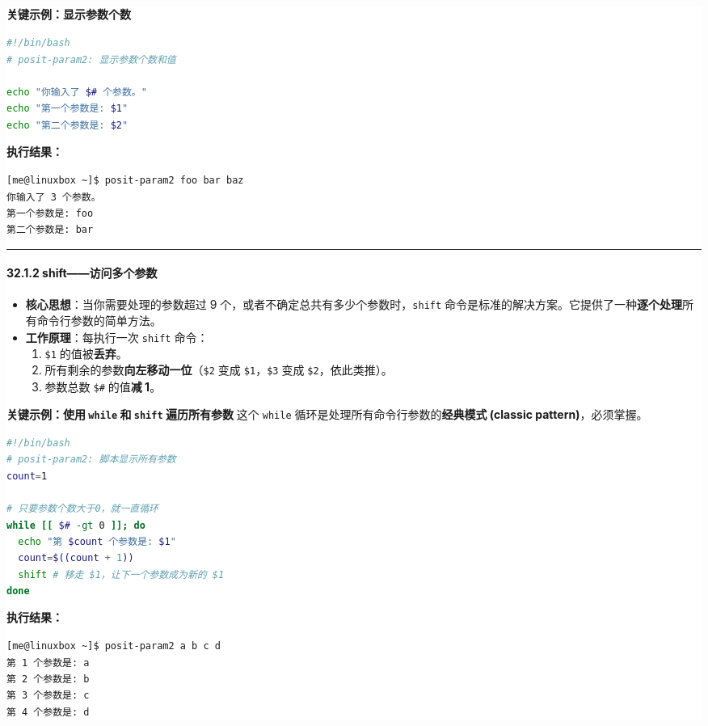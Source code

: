 **关键示例：显示参数个数**

```bash
#!/bin/bash
# posit-param2: 显示参数个数和值

echo "你输入了 $# 个参数。"
echo "第一个参数是: $1"
echo "第二个参数是: $2"
```

**执行结果：**

```shell
[me@linuxbox ~]$ posit-param2 foo bar baz
你输入了 3 个参数。
第一个参数是: foo
第二个参数是: bar
```


-----

#### 32.1.2 shift——访问多个参数

  - **核心思想**：当你需要处理的参数超过 9 个，或者不确定总共有多少个参数时，`shift` 命令是标准的解决方案。它提供了一种**逐个处理**所有命令行参数的简单方法。
  - **工作原理**：每执行一次 `shift` 命令：
    1.  `$1` 的值被**丢弃**。
    2.  所有剩余的参数**向左移动一位**（`$2` 变成 `$1`，`$3` 变成 `$2`，依此类推）。
    3.  参数总数 `$#` 的值**减 1**。

**关键示例：使用 `while` 和 `shift` 遍历所有参数**
这个 `while` 循环是处理所有命令行参数的**经典模式 (classic pattern)**，必须掌握。

```bash
#!/bin/bash
# posit-param2: 脚本显示所有参数
count=1

# 只要参数个数大于0，就一直循环
while [[ $# -gt 0 ]]; do
  echo "第 $count 个参数是: $1"
  count=$((count + 1))
  shift # 移走 $1，让下一个参数成为新的 $1
done
```

**执行结果：**

```shell
[me@linuxbox ~]$ posit-param2 a b c d
第 1 个参数是: a
第 2 个参数是: b
第 3 个参数是: c
第 4 个参数是: d
```
